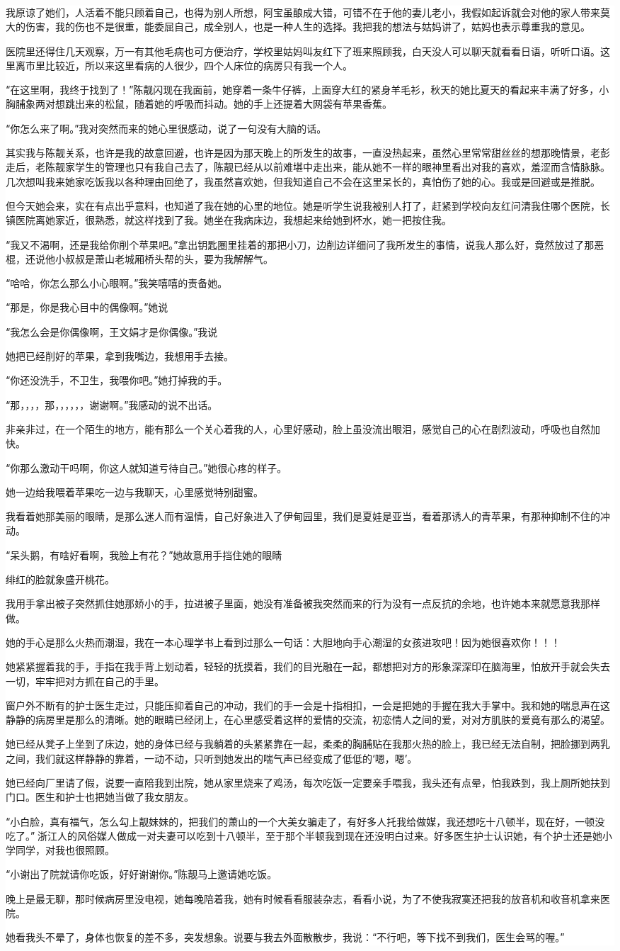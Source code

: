 我原谅了她们，人活着不能只顾着自己，也得为别人所想，阿宝虽酿成大错，可错不在于他的妻儿老小，我假如起诉就会对他的家人带来莫大的伤害，我的伤也不是很重，能委屈自己，成全别人，也是一种人生的选择。我把我的想法与姑妈讲了，姑妈也表示尊重我的意见。

医院里还得住几天观察，万一有其他毛病也可方便治疗，学校里姑妈叫友红下了班来照顾我，白天没人可以聊天就看看日语，听听口语。这里离市里比较近，所以来这里看病的人很少，四个人床位的病房只有我一个人。

“在这里啊，我终于找到了！”陈靓闪现在我面前，她穿着一条牛仔裤，上面穿大红的紧身羊毛衫，秋天的她比夏天的看起来丰满了好多，小胸脯象两对想跳出来的松鼠，随着她的呼吸而抖动。她的手上还提着大网袋有苹果香蕉。

“你怎么来了啊。”我对突然而来的她心里很感动，说了一句没有大脑的话。

其实我与陈靓关系，也许是我的故意回避，也许是因为那天晚上的所发生的故事，一直没热起来，虽然心里常常甜丝丝的想那晚情景，老彭走后，老陈靓家学生的管理也只有我自己去了，陈靓已经从以前难堪中走出来，能从她不一样的眼神里看出对我的喜欢，羞涩而含情脉脉。几次想叫我来她家吃饭我以各种理由回绝了，我虽然喜欢她，但我知道自己不会在这里呆长的，真怕伤了她的心。我或是回避或是推脱。

但今天她会来，实在有点出乎意料，也知道了我在她的心里的地位。她是听学生说我被别人打了，赶紧到学校向友红问清我住哪个医院，长镇医院离她家近，很熟悉，就这样找到了我。她坐在我病床边，我想起来给她到杯水，她一把按住我。

“我又不渴啊，还是我给你削个苹果吧。”拿出钥匙圈里挂着的那把小刀，边削边详细问了我所发生的事情，说我人那么好，竟然放过了那恶棍，还说他小叔叔是萧山老城厢桥头帮的头，要为我解解气。

“哈哈，你怎么那么小心眼啊。”我笑嘻嘻的责备她。

“那是，你是我心目中的偶像啊。”她说

“我怎么会是你偶像啊，王文娟才是你偶像。”我说

她把已经削好的苹果，拿到我嘴边，我想用手去接。

“你还没洗手，不卫生，我喂你吧。”她打掉我的手。

“那，，，，那，，，，，，谢谢啊。”我感动的说不出话。

非亲非过，在一个陌生的地方，能有那么一个关心着我的人，心里好感动，脸上虽没流出眼泪，感觉自己的心在剧烈波动，呼吸也自然加快。

“你那么激动干吗啊，你这人就知道亏待自己。”她很心疼的样子。

她一边给我喂着苹果吃一边与我聊天，心里感觉特别甜蜜。

我看着她那美丽的眼睛，是那么迷人而有温情，自己好象进入了伊甸园里，我们是夏娃是亚当，看着那诱人的青苹果，有那种抑制不住的冲动。

“呆头鹅，有啥好看啊，我脸上有花？”她故意用手挡住她的眼睛

绯红的脸就象盛开桃花。

我用手拿出被子突然抓住她那娇小的手，拉进被子里面，她没有准备被我突然而来的行为没有一点反抗的余地，也许她本来就愿意我那样做。

她的手心是那么火热而潮湿，我在一本心理学书上看到过那么一句话：大胆地向手心潮湿的女孩进攻吧！因为她很喜欢你！！！

她紧紧握着我的手，手指在我手背上划动着，轻轻的抚摸着，我们的目光融在一起，都想把对方的形象深深印在脑海里，怕放开手就会失去一切，牢牢把对方抓在自己的手里。

窗户外不断有的护士医生走过，只能压抑着自己的冲动，我们的手一会是十指相扣，一会是把她的手握在我大手掌中。我和她的喘息声在这静静的病房里是那么的清晰。她的眼睛已经闭上，在心里感受着这样的爱情的交流，初恋情人之间的爱，对对方肌肤的爱竟有那么的渴望。

她已经从凳子上坐到了床边，她的身体已经与我躺着的头紧紧靠在一起，柔柔的胸脯贴在我那火热的脸上，我已经无法自制，把脸挪到两乳之间，我们就这样静静的靠着，一动不动，只听到她发出的喘气声已经变成了低低的‘嗯，嗯’。

她已经向厂里请了假，说要一直陪我到出院，她从家里烧来了鸡汤，每次吃饭一定要亲手喂我，我头还有点晕，怕我跌到，我上厕所她扶到门口。医生和护士也把她当做了我女朋友。

“小白脸，真有福气，怎么勾上靓妹妹的，把我们的萧山的一个大美女骗走了，有好多人托我给做媒，我还想吃十八顿半，现在好，一顿没吃了。” 浙江人的风俗媒人做成一对夫妻可以吃到十八顿半，至于那个半顿我到现在还没明白过来。好多医生护士认识她，有个护士还是她小学同学，对我也很照顾。

“小谢出了院就请你吃饭，好好谢谢你。”陈靓马上邀请她吃饭。

晚上是最无聊，那时候病房里没电视，她每晚陪着我，她有时候看看服装杂志，看看小说，为了不使我寂寞还把我的放音机和收音机拿来医院。

她看我头不晕了，身体也恢复的差不多，突发想象。说要与我去外面散散步，我说：“不行吧，等下找不到我们，医生会骂的喔。”
